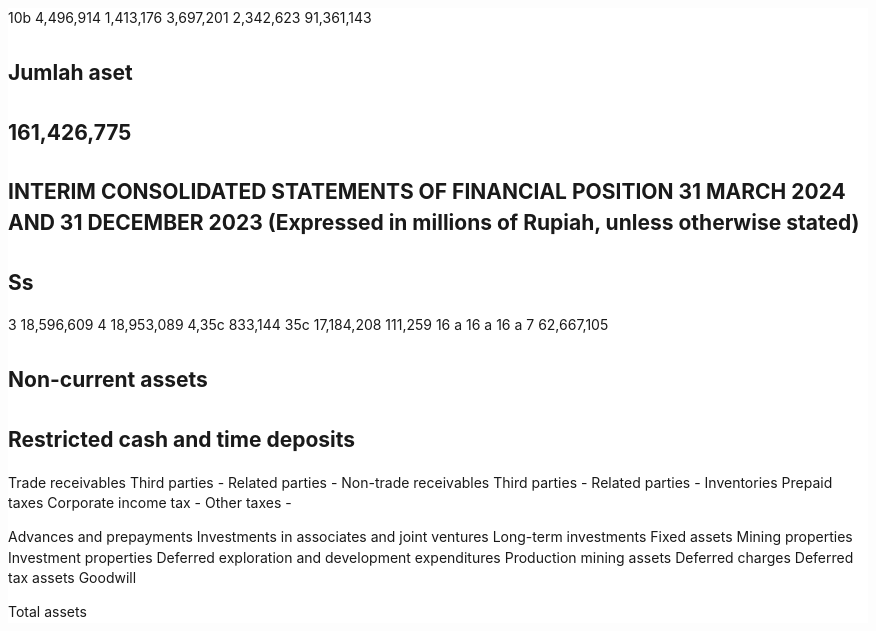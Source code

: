 10b
4,496,914
1,413,176
3,697,201
2,342,623
91,361,143

## Jumlah aset

## 161,426,775

## INTERIM CONSOLIDATED STATEMENTS OF FINANCIAL POSITION 31 MARCH 2024 AND 31 DECEMBER 2023 (Expressed in millions of Rupiah, unless otherwise stated)

## Ss

3
18,596,609
4
18,953,089
4,35c
833,144
35c
17,184,208
111,259
16 a
16 a
16 a
7
62,667,105

## Non-current assets

## Restricted cash and time deposits

Trade receivables
Third parties -
Related parties -
Non-trade receivables
Third parties -
Related parties -
Inventories
Prepaid taxes
Corporate income tax -
Other taxes -

Advances and prepayments Investments in associates and joint ventures Long-term investments Fixed assets Mining properties Investment properties Deferred exploration and development expenditures Production mining assets Deferred charges Deferred tax assets Goodwill

Total assets